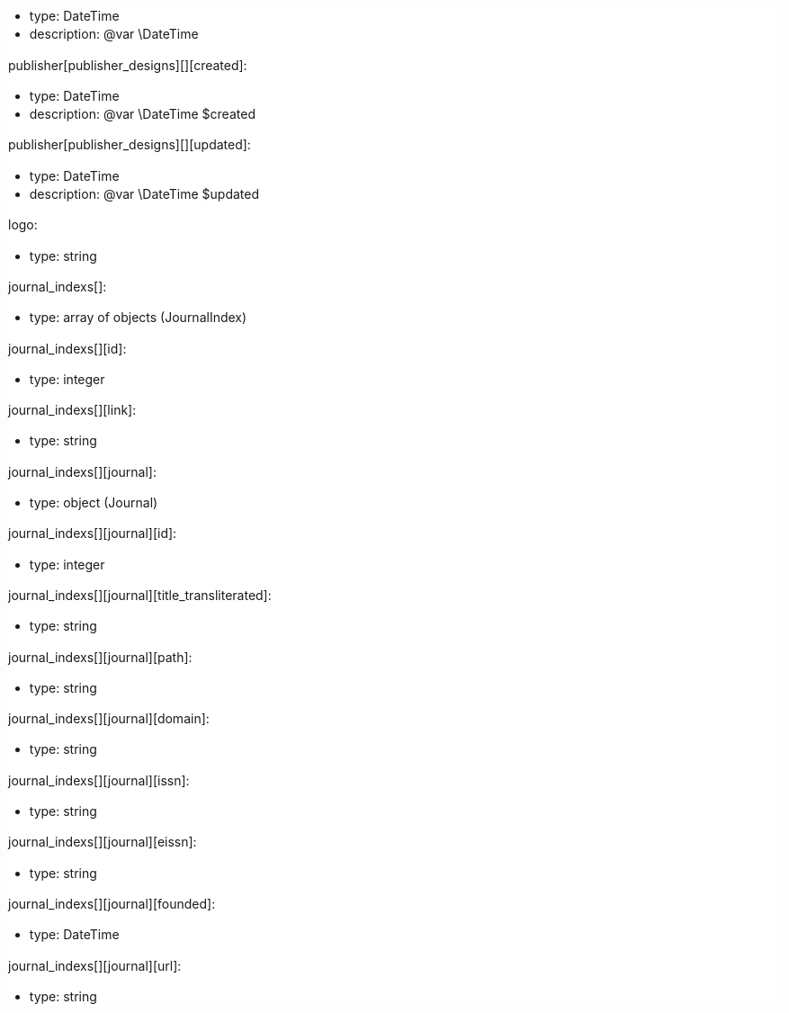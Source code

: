   * type: DateTime
  * description: @var \DateTime

publisher[publisher_designs][][created]:

  * type: DateTime
  * description: @var \DateTime $created

publisher[publisher_designs][][updated]:

  * type: DateTime
  * description: @var \DateTime $updated

logo:

  * type: string

journal_indexs[]:

  * type: array of objects (JournalIndex)

journal_indexs[][id]:

  * type: integer

journal_indexs[][link]:

  * type: string

journal_indexs[][journal]:

  * type: object (Journal)

journal_indexs[][journal][id]:

  * type: integer

journal_indexs[][journal][title_transliterated]:

  * type: string

journal_indexs[][journal][path]:

  * type: string

journal_indexs[][journal][domain]:

  * type: string

journal_indexs[][journal][issn]:

  * type: string

journal_indexs[][journal][eissn]:

  * type: string

journal_indexs[][journal][founded]:

  * type: DateTime

journal_indexs[][journal][url]:

  * type: string
